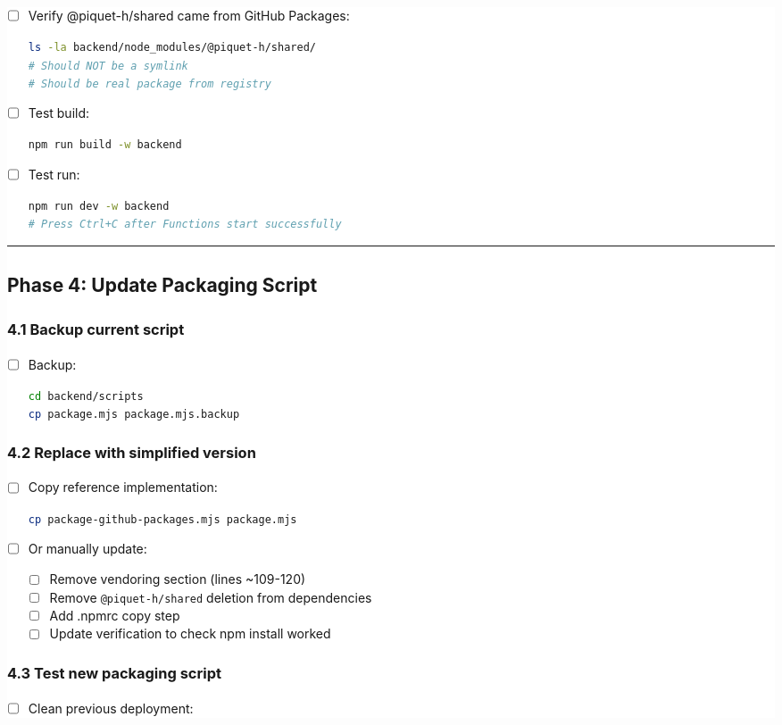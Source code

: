 -   [ ] Verify @piquet-h/shared came from GitHub Packages:

    ```bash
    ls -la backend/node_modules/@piquet-h/shared/
    # Should NOT be a symlink
    # Should be real package from registry
    ```

-   [ ] Test build:

    ```bash
    npm run build -w backend
    ```

-   [ ] Test run:
    ```bash
    npm run dev -w backend
    # Press Ctrl+C after Functions start successfully
    ```

---

## Phase 4: Update Packaging Script

### 4.1 Backup current script

-   [ ] Backup:
    ```bash
    cd backend/scripts
    cp package.mjs package.mjs.backup
    ```

### 4.2 Replace with simplified version

-   [ ] Copy reference implementation:

    ```bash
    cp package-github-packages.mjs package.mjs
    ```

-   [ ] Or manually update:
    -   [ ] Remove vendoring section (lines ~109-120)
    -   [ ] Remove `@piquet-h/shared` deletion from dependencies
    -   [ ] Add .npmrc copy step
    -   [ ] Update verification to check npm install worked

### 4.3 Test new packaging script

-   [ ] Clean previous deployment:
